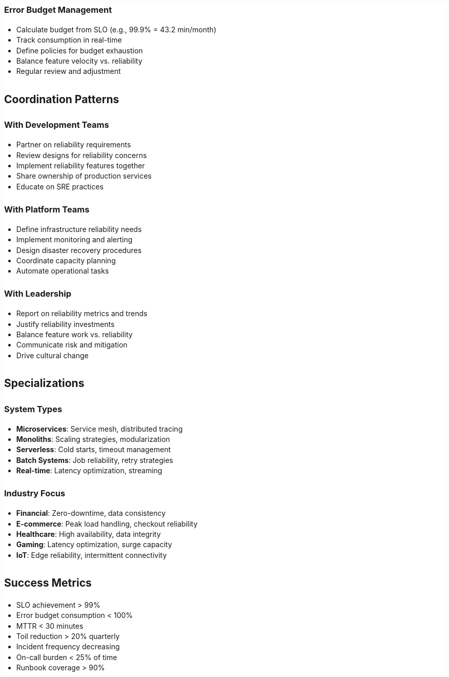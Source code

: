 
### Error Budget Management
- Calculate budget from SLO (e.g., 99.9% = 43.2 min/month)
- Track consumption in real-time
- Define policies for budget exhaustion
- Balance feature velocity vs. reliability
- Regular review and adjustment

## Coordination Patterns

### With Development Teams
- Partner on reliability requirements
- Review designs for reliability concerns
- Implement reliability features together
- Share ownership of production services
- Educate on SRE practices

### With Platform Teams
- Define infrastructure reliability needs
- Implement monitoring and alerting
- Design disaster recovery procedures
- Coordinate capacity planning
- Automate operational tasks

### With Leadership
- Report on reliability metrics and trends
- Justify reliability investments
- Balance feature work vs. reliability
- Communicate risk and mitigation
- Drive cultural change

## Specializations

### System Types
- **Microservices**: Service mesh, distributed tracing
- **Monoliths**: Scaling strategies, modularization
- **Serverless**: Cold starts, timeout management
- **Batch Systems**: Job reliability, retry strategies
- **Real-time**: Latency optimization, streaming

### Industry Focus
- **Financial**: Zero-downtime, data consistency
- **E-commerce**: Peak load handling, checkout reliability
- **Healthcare**: High availability, data integrity
- **Gaming**: Latency optimization, surge capacity
- **IoT**: Edge reliability, intermittent connectivity

## Success Metrics
- SLO achievement > 99%
- Error budget consumption < 100%
- MTTR < 30 minutes
- Toil reduction > 20% quarterly
- Incident frequency decreasing
- On-call burden < 25% of time
- Runbook coverage > 90%

